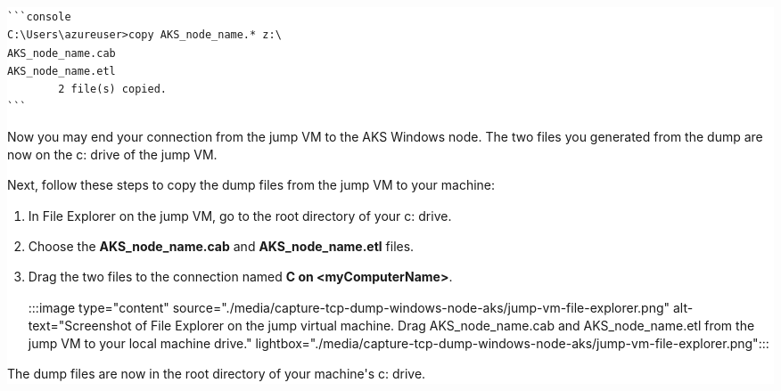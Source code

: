     ```console
    C:\Users\azureuser>copy AKS_node_name.* z:\
    AKS_node_name.cab
    AKS_node_name.etl
            2 file(s) copied.
    ```

Now you may end your connection from the jump VM to the AKS Windows node. The two files you generated from the dump are now on the c: drive of the jump VM.

Next, follow these steps to copy the dump files from the jump VM to your machine:

1. In File Explorer on the jump VM, go to the root directory of your c: drive.
1. Choose the **AKS_node_name.cab** and **AKS_node_name.etl** files.
1. Drag the two files to the connection named **C on \<myComputerName>**.

    :::image type="content" source="./media/capture-tcp-dump-windows-node-aks/jump-vm-file-explorer.png" alt-text="Screenshot of File Explorer on the jump virtual machine. Drag AKS_node_name.cab and AKS_node_name.etl from the jump VM to your local machine drive." lightbox="./media/capture-tcp-dump-windows-node-aks/jump-vm-file-explorer.png":::

The dump files are now in the root directory of your machine's c: drive.
